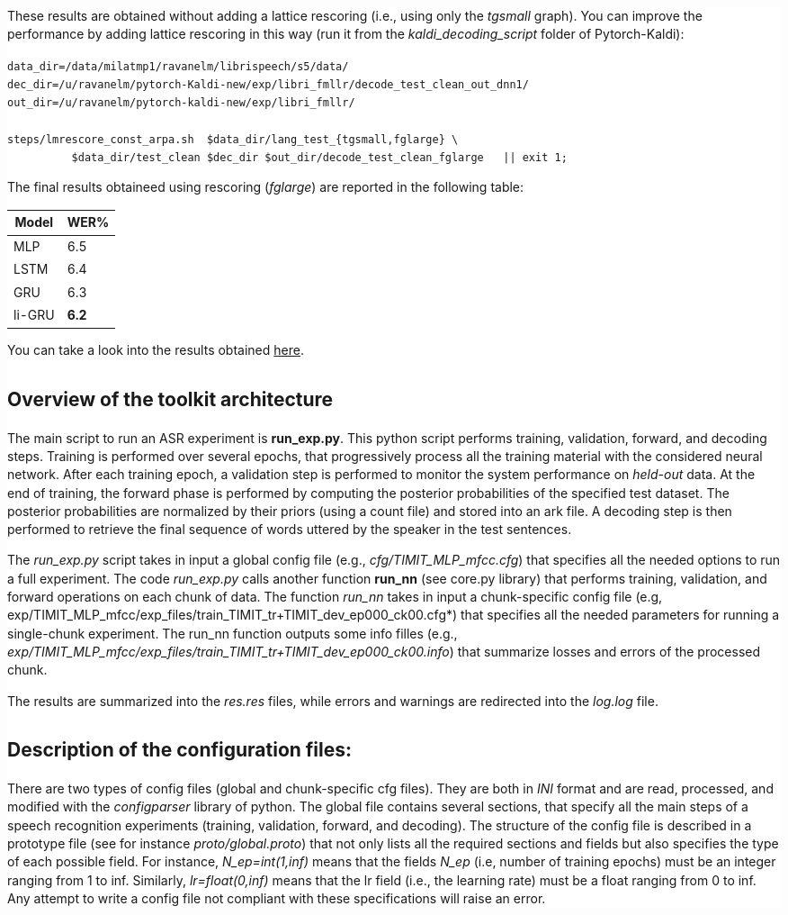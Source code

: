 These results are obtained without adding a lattice rescoring (i.e., using only the *tgsmall* graph). You can improve the performance by adding lattice rescoring in this way (run it from the *kaldi_decoding_script* folder of Pytorch-Kaldi):
```
data_dir=/data/milatmp1/ravanelm/librispeech/s5/data/
dec_dir=/u/ravanelm/pytorch-Kaldi-new/exp/libri_fmllr/decode_test_clean_out_dnn1/
out_dir=/u/ravanelm/pytorch-kaldi-new/exp/libri_fmllr/

steps/lmrescore_const_arpa.sh  $data_dir/lang_test_{tgsmall,fglarge} \
          $data_dir/test_clean $dec_dir $out_dir/decode_test_clean_fglarge   || exit 1;
```
The final results obtaineed using rescoring (*fglarge*) are reported in the following table:

| Model  | WER% |  
| ------ | -----| 
|  MLP  |  6.5 |
|LSTM   |  6.4  |
|GRU     | 6.3 | 
|li-GRU| **6.2**  |


You can take a look into the results obtained [here](https://bitbucket.org/mravanelli/pytorch-kaldi-exp-librispeech/src/master/).




## Overview of the toolkit architecture
The main script to run an ASR experiment is **run_exp.py**. This python script performs training, validation, forward, and decoding steps.  Training is performed over several epochs, that progressively process all the training material with the considered neural network.
After each training epoch, a validation step is performed to monitor the system performance on *held-out* data. At the end of training, the forward phase is performed by computing the posterior probabilities of the specified test dataset. The posterior probabilities are normalized by their priors (using a count file) and stored into an ark file. A decoding step is then performed to retrieve the final sequence of words uttered by the speaker in the test sentences.

The *run_exp.py* script takes in input a global config file (e.g., *cfg/TIMIT_MLP_mfcc.cfg*) that specifies all the needed options to run a full experiment. The code *run_exp.py* calls another function  **run_nn** (see core.py library) that performs training, validation, and forward operations on each chunk of data.
The function *run_nn* takes in input a chunk-specific config file (e.g, exp/TIMIT_MLP_mfcc/exp_files/train_TIMIT_tr+TIMIT_dev_ep000_ck00.cfg*) that specifies all the needed parameters for running a single-chunk experiment. The run_nn function outputs some info filles (e.g., *exp/TIMIT_MLP_mfcc/exp_files/train_TIMIT_tr+TIMIT_dev_ep000_ck00.info*) that summarize losses and errors of the processed chunk.

The results are summarized into the *res.res* files, while errors and warnings are redirected into the *log.log* file.


## Description of the configuration files:
There are two types of config files (global and chunk-specific cfg files). They are both in *INI* format and are read, processed, and modified with the *configparser* library of python. 
The global file contains several sections, that specify all the main steps of a speech recognition experiments (training, validation, forward, and decoding).
The structure of the config file is described in a prototype file (see for instance *proto/global.proto*) that not only lists all the required sections and fields but also specifies the type of each possible field. For instance, *N_ep=int(1,inf)* means that the fields *N_ep* (i.e, number of training epochs) must be an integer ranging from 1 to inf. Similarly, *lr=float(0,inf)* means that the lr field (i.e., the learning rate) must be a float ranging from 0 to inf. Any attempt to write a config file not compliant with these specifications will raise an error.
